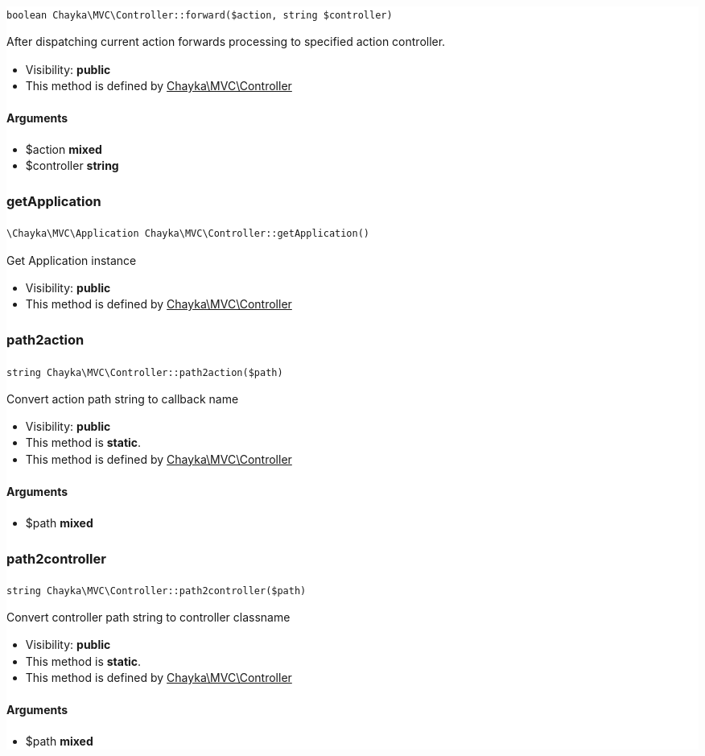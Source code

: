     boolean Chayka\MVC\Controller::forward($action, string $controller)

After dispatching current action forwards processing to specified action controller.



* Visibility: **public**
* This method is defined by [Chayka\MVC\Controller](Chayka-MVC-Controller.md)


#### Arguments
* $action **mixed**
* $controller **string**



### getApplication

    \Chayka\MVC\Application Chayka\MVC\Controller::getApplication()

Get Application instance



* Visibility: **public**
* This method is defined by [Chayka\MVC\Controller](Chayka-MVC-Controller.md)




### path2action

    string Chayka\MVC\Controller::path2action($path)

Convert action path string to callback name



* Visibility: **public**
* This method is **static**.
* This method is defined by [Chayka\MVC\Controller](Chayka-MVC-Controller.md)


#### Arguments
* $path **mixed**



### path2controller

    string Chayka\MVC\Controller::path2controller($path)

Convert controller path string to controller classname



* Visibility: **public**
* This method is **static**.
* This method is defined by [Chayka\MVC\Controller](Chayka-MVC-Controller.md)


#### Arguments
* $path **mixed**
